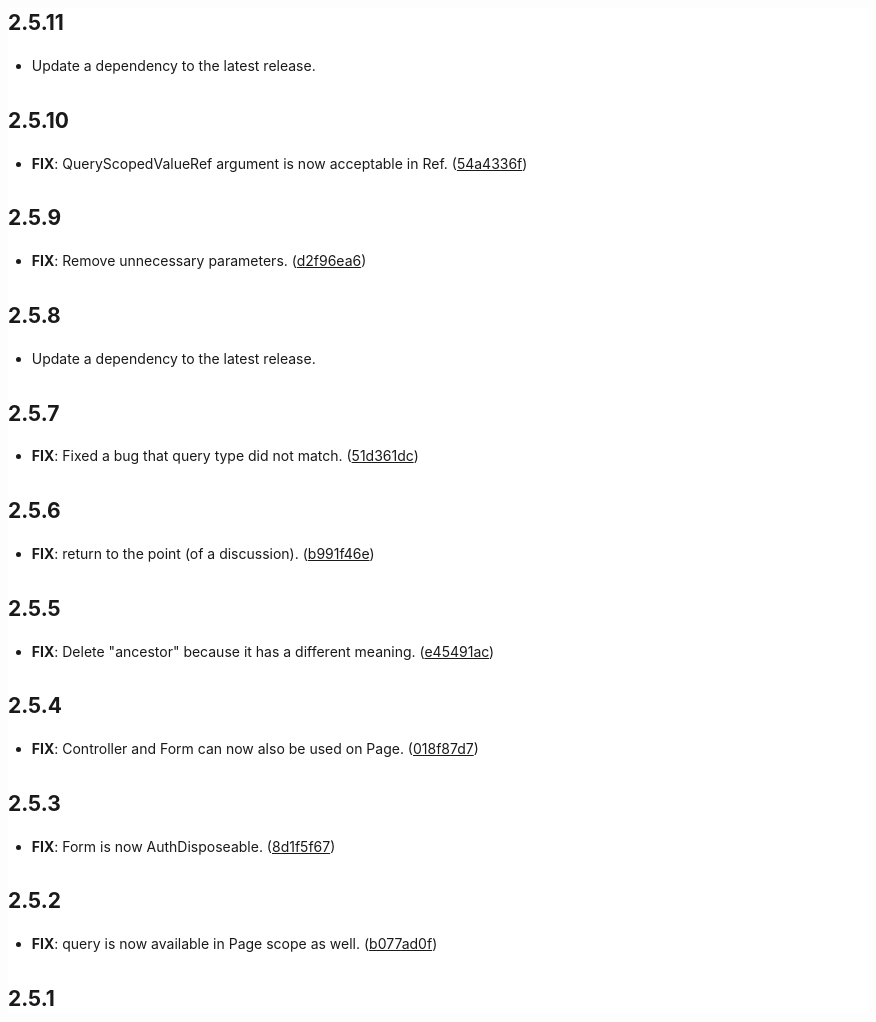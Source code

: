 ## 2.5.11

 - Update a dependency to the latest release.

## 2.5.10

 - **FIX**: QueryScopedValueRef argument is now acceptable in Ref. ([54a4336f](https://github.com/mathrunet/flutter_masamune/commit/54a4336f9c2fc4ef37a93ddf1cc73c2ac910c8c2))

## 2.5.9

 - **FIX**: Remove unnecessary parameters. ([d2f96ea6](https://github.com/mathrunet/flutter_masamune/commit/d2f96ea6c15a776944f0067434989afcfbbc7442))

## 2.5.8

 - Update a dependency to the latest release.

## 2.5.7

 - **FIX**: Fixed a bug that query type did not match. ([51d361dc](https://github.com/mathrunet/flutter_masamune/commit/51d361dc78898877ecd2f219f477b5faab1a2b58))

## 2.5.6

 - **FIX**: return to the point (of a discussion). ([b991f46e](https://github.com/mathrunet/flutter_masamune/commit/b991f46ea6cf6f33a692bf1c94ca257649188891))

## 2.5.5

 - **FIX**: Delete "ancestor" because it has a different meaning. ([e45491ac](https://github.com/mathrunet/flutter_masamune/commit/e45491ace961029a9e864c9865323a3986ed9e2d))

## 2.5.4

 - **FIX**: Controller and Form can now also be used on Page. ([018f87d7](https://github.com/mathrunet/flutter_masamune/commit/018f87d7bdfd2cdfc049db19f5ce19f3c5c28bb6))

## 2.5.3

 - **FIX**: Form is now AuthDisposeable. ([8d1f5f67](https://github.com/mathrunet/flutter_masamune/commit/8d1f5f67fdf9f49df0cadaee17b7d4967f23a0a6))

## 2.5.2

 - **FIX**: query is now available in Page scope as well. ([b077ad0f](https://github.com/mathrunet/flutter_masamune/commit/b077ad0f28d4ec1222c37d033d2581e488c837bb))

## 2.5.1
